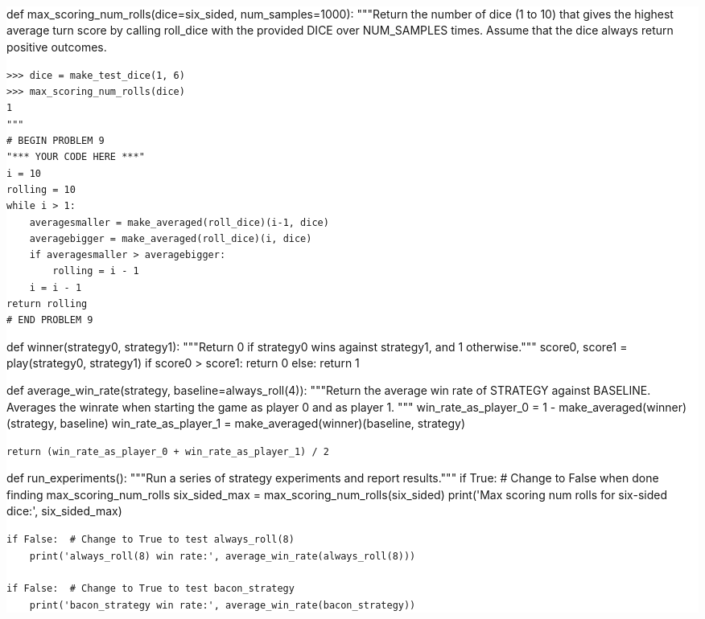 
def max_scoring_num_rolls(dice=six_sided, num_samples=1000):
    """Return the number of dice (1 to 10) that gives the highest average turn
    score by calling roll_dice with the provided DICE over NUM_SAMPLES times.
    Assume that the dice always return positive outcomes.

    >>> dice = make_test_dice(1, 6)
    >>> max_scoring_num_rolls(dice)
    1
    """
    # BEGIN PROBLEM 9
    "*** YOUR CODE HERE ***"
    i = 10
    rolling = 10
    while i > 1:
    	averagesmaller = make_averaged(roll_dice)(i-1, dice)
    	averagebigger = make_averaged(roll_dice)(i, dice)
    	if averagesmaller > averagebigger:
    		rolling = i - 1
    	i = i - 1
    return rolling
    # END PROBLEM 9


def winner(strategy0, strategy1):
    """Return 0 if strategy0 wins against strategy1, and 1 otherwise."""
    score0, score1 = play(strategy0, strategy1)
    if score0 > score1:
        return 0
    else:
        return 1


def average_win_rate(strategy, baseline=always_roll(4)):
    """Return the average win rate of STRATEGY against BASELINE. Averages the
    winrate when starting the game as player 0 and as player 1.
    """
    win_rate_as_player_0 = 1 - make_averaged(winner)(strategy, baseline)
    win_rate_as_player_1 = make_averaged(winner)(baseline, strategy)

    return (win_rate_as_player_0 + win_rate_as_player_1) / 2


def run_experiments():
    """Run a series of strategy experiments and report results."""
    if True:  # Change to False when done finding max_scoring_num_rolls
        six_sided_max = max_scoring_num_rolls(six_sided)
        print('Max scoring num rolls for six-sided dice:', six_sided_max)

    if False:  # Change to True to test always_roll(8)
        print('always_roll(8) win rate:', average_win_rate(always_roll(8)))

    if False:  # Change to True to test bacon_strategy
        print('bacon_strategy win rate:', average_win_rate(bacon_strategy))
